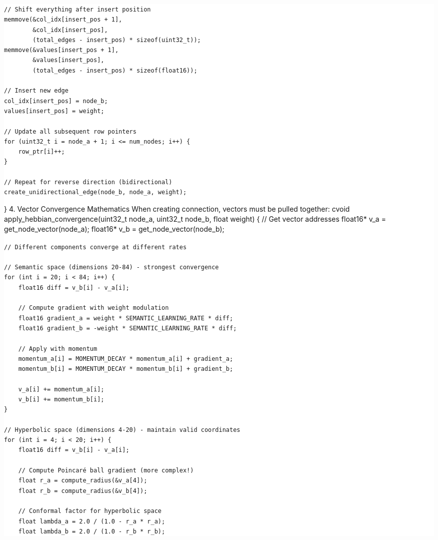     // Shift everything after insert position
    memmove(&col_idx[insert_pos + 1], 
            &col_idx[insert_pos],
            (total_edges - insert_pos) * sizeof(uint32_t));
    memmove(&values[insert_pos + 1],
            &values[insert_pos],  
            (total_edges - insert_pos) * sizeof(float16));
    
    // Insert new edge
    col_idx[insert_pos] = node_b;
    values[insert_pos] = weight;
    
    // Update all subsequent row pointers
    for (uint32_t i = node_a + 1; i <= num_nodes; i++) {
        row_ptr[i]++;
    }
    
    // Repeat for reverse direction (bidirectional)
    create_unidirectional_edge(node_b, node_a, weight);
}
4. Vector Convergence Mathematics
When creating connection, vectors must be pulled together:
cvoid apply_hebbian_convergence(uint32_t node_a, uint32_t node_b, float weight) {
    // Get vector addresses
    float16* v_a = get_node_vector(node_a);
    float16* v_b = get_node_vector(node_b);
    
    // Different components converge at different rates
    
    // Semantic space (dimensions 20-84) - strongest convergence
    for (int i = 20; i < 84; i++) {
        float16 diff = v_b[i] - v_a[i];
        
        // Compute gradient with weight modulation
        float16 gradient_a = weight * SEMANTIC_LEARNING_RATE * diff;
        float16 gradient_b = -weight * SEMANTIC_LEARNING_RATE * diff;
        
        // Apply with momentum
        momentum_a[i] = MOMENTUM_DECAY * momentum_a[i] + gradient_a;
        momentum_b[i] = MOMENTUM_DECAY * momentum_b[i] + gradient_b;
        
        v_a[i] += momentum_a[i];
        v_b[i] += momentum_b[i];
    }
    
    // Hyperbolic space (dimensions 4-20) - maintain valid coordinates
    for (int i = 4; i < 20; i++) {
        float16 diff = v_b[i] - v_a[i];
        
        // Compute Poincaré ball gradient (more complex!)
        float r_a = compute_radius(&v_a[4]);
        float r_b = compute_radius(&v_b[4]);
        
        // Conformal factor for hyperbolic space
        float lambda_a = 2.0 / (1.0 - r_a * r_a);
        float lambda_b = 2.0 / (1.0 - r_b * r_b);
        